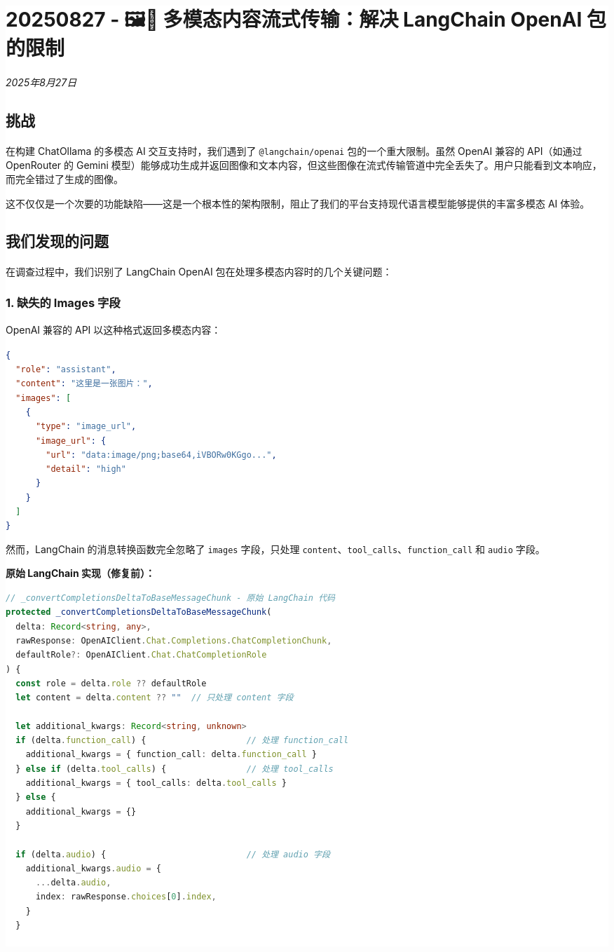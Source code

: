 # 20250827 - 🖼️📡 多模态内容流式传输：解决 LangChain OpenAI 包的限制

*2025年8月27日*

## 挑战

在构建 ChatOllama 的多模态 AI 交互支持时，我们遇到了 `@langchain/openai` 包的一个重大限制。虽然 OpenAI 兼容的 API（如通过 OpenRouter 的 Gemini 模型）能够成功生成并返回图像和文本内容，但这些图像在流式传输管道中完全丢失了。用户只能看到文本响应，而完全错过了生成的图像。

这不仅仅是一个次要的功能缺陷——这是一个根本性的架构限制，阻止了我们的平台支持现代语言模型能够提供的丰富多模态 AI 体验。

## 我们发现的问题

在调查过程中，我们识别了 LangChain OpenAI 包在处理多模态内容时的几个关键问题：

### 1. **缺失的 Images 字段**

OpenAI 兼容的 API 以这种格式返回多模态内容：

```json
{
  "role": "assistant",
  "content": "这里是一张图片：",
  "images": [
    {
      "type": "image_url",
      "image_url": {
        "url": "data:image/png;base64,iVBORw0KGgo...",
        "detail": "high"
      }
    }
  ]
}
```

然而，LangChain 的消息转换函数完全忽略了 `images` 字段，只处理 `content`、`tool_calls`、`function_call` 和 `audio` 字段。

**原始 LangChain 实现（修复前）：**

```typescript
// _convertCompletionsDeltaToBaseMessageChunk - 原始 LangChain 代码
protected _convertCompletionsDeltaToBaseMessageChunk(
  delta: Record<string, any>,
  rawResponse: OpenAIClient.Chat.Completions.ChatCompletionChunk,
  defaultRole?: OpenAIClient.Chat.ChatCompletionRole
) {
  const role = delta.role ?? defaultRole
  let content = delta.content ?? ""  // 只处理 content 字段

  let additional_kwargs: Record<string, unknown>
  if (delta.function_call) {                    // 处理 function_call
    additional_kwargs = { function_call: delta.function_call }
  } else if (delta.tool_calls) {                // 处理 tool_calls
    additional_kwargs = { tool_calls: delta.tool_calls }
  } else {
    additional_kwargs = {}
  }

  if (delta.audio) {                            // 处理 audio 字段
    additional_kwargs.audio = {
      ...delta.audio,
      index: rawResponse.choices[0].index,
    }
  }
  
```